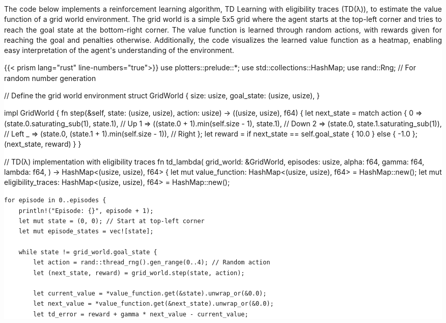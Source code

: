 <p style="text-align: justify;">
The code below implements a reinforcement learning algorithm, TD Learning with eligibility traces (TD(λ)), to estimate the value function of a grid world environment. The grid world is a simple 5x5 grid where the agent starts at the top-left corner and tries to reach the goal state at the bottom-right corner. The value function is learned through random actions, with rewards given for reaching the goal and penalties otherwise. Additionally, the code visualizes the learned value function as a heatmap, enabling easy interpretation of the agent's understanding of the environment.
</p>

{{< prism lang="rust" line-numbers="true">}}
use plotters::prelude::*;
use std::collections::HashMap;
use rand::Rng; // For random number generation

// Define the grid world environment
struct GridWorld {
    size: usize,
    goal_state: (usize, usize),
}

impl GridWorld {
    fn step(&self, state: (usize, usize), action: usize) -> ((usize, usize), f64) {
        let next_state = match action {
            0 => (state.0.saturating_sub(1), state.1), // Up
            1 => ((state.0 + 1).min(self.size - 1), state.1), // Down
            2 => (state.0, state.1.saturating_sub(1)), // Left
            _ => (state.0, (state.1 + 1).min(self.size - 1)), // Right
        };
        let reward = if next_state == self.goal_state { 10.0 } else { -1.0 };
        (next_state, reward)
    }
}

// TD(λ) implementation with eligibility traces
fn td_lambda(
    grid_world: &GridWorld,
    episodes: usize,
    alpha: f64,
    gamma: f64,
    lambda: f64,
) -> HashMap<(usize, usize), f64> {
    let mut value_function: HashMap<(usize, usize), f64> = HashMap::new();
    let mut eligibility_traces: HashMap<(usize, usize), f64> = HashMap::new();

    for episode in 0..episodes {
        println!("Episode: {}", episode + 1);
        let mut state = (0, 0); // Start at top-left corner
        let mut episode_states = vec![state];

        while state != grid_world.goal_state {
            let action = rand::thread_rng().gen_range(0..4); // Random action
            let (next_state, reward) = grid_world.step(state, action);

            let current_value = *value_function.get(&state).unwrap_or(&0.0);
            let next_value = *value_function.get(&next_state).unwrap_or(&0.0);
            let td_error = reward + gamma * next_value - current_value;
